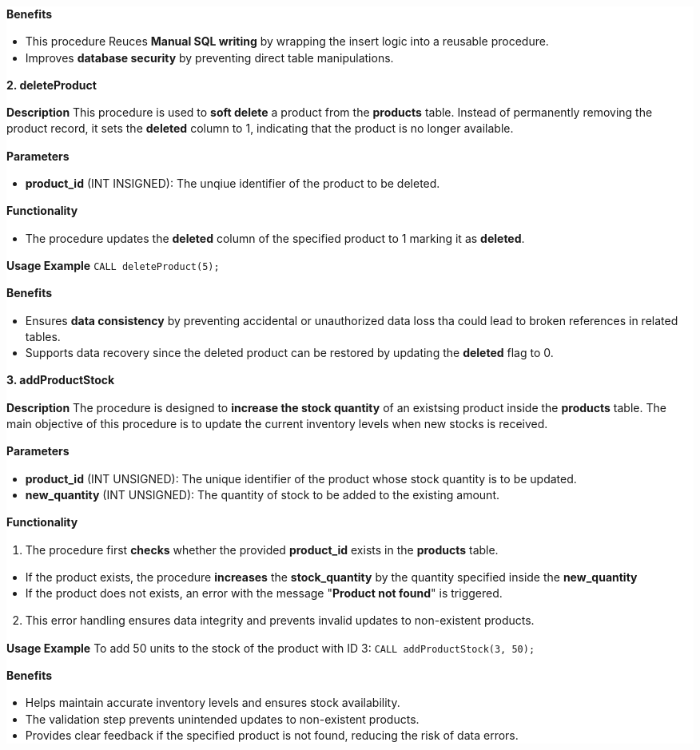 **Benefits**
* This procedure Reuces **Manual SQL writing** by wrapping the insert logic into a reusable procedure.
* Improves **database security** by preventing direct table manipulations.

**2. deleteProduct**

**Description**
This procedure is used to **soft delete** a product from the **products** table. Instead of permanently removing the product record, it sets the **deleted** column to 1, indicating that the product is no longer available.

**Parameters**
* **product_id** (INT INSIGNED): The unqiue identifier of the product to be deleted.

**Functionality**
* The procedure updates the **deleted** column of the specified product to 1 marking it as **deleted**.

**Usage Example**
`CALL deleteProduct(5);`

**Benefits**
* Ensures **data consistency** by preventing accidental or unauthorized data loss tha could lead to broken references in related tables.
* Supports data recovery since the deleted product can be restored by updating the **deleted** flag to 0.

**3. addProductStock**

**Description**
The procedure is designed to **increase the stock quantity** of an existsing product inside the **products** table. The main objective of this procedure is to update the current inventory levels when new stocks is received.

**Parameters**
* **product_id** (INT UNSIGNED): The unique identifier of the product whose stock quantity is to be updated.
* **new_quantity** (INT UNSIGNED): The quantity of stock to be added to the existing amount.
 
**Functionality**

1. The procedure first **checks** whether the provided **product_id** exists in the **products** table.
* If the product exists, the procedure **increases** the **stock_quantity** by the quantity specified inside the **new_quantity**
* If the product does not exists, an error with the message "**Product not found**" is triggered.

2. This error handling ensures data integrity and prevents invalid updates to non-existent products. 

**Usage Example**
To add 50 units to the stock of the product with ID 3:
`CALL addProductStock(3, 50);`

**Benefits**
* Helps maintain accurate inventory levels and ensures stock availability.
* The validation step prevents unintended updates to non-existent products.
* Provides clear feedback if the specified product is not found, reducing the risk of data errors.
